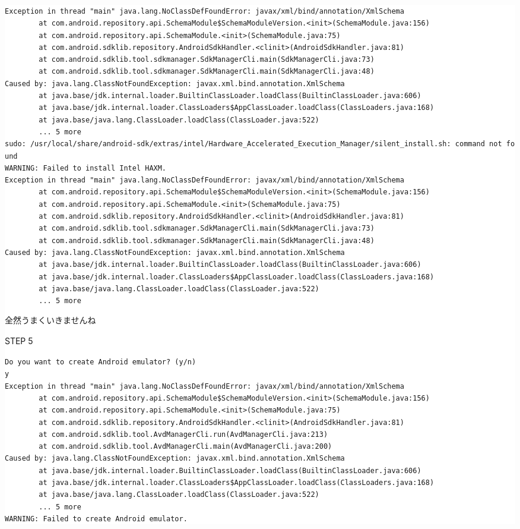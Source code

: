 ```
Exception in thread "main" java.lang.NoClassDefFoundError: javax/xml/bind/annotation/XmlSchema
        at com.android.repository.api.SchemaModule$SchemaModuleVersion.<init>(SchemaModule.java:156)
        at com.android.repository.api.SchemaModule.<init>(SchemaModule.java:75)
        at com.android.sdklib.repository.AndroidSdkHandler.<clinit>(AndroidSdkHandler.java:81)
        at com.android.sdklib.tool.sdkmanager.SdkManagerCli.main(SdkManagerCli.java:73)
        at com.android.sdklib.tool.sdkmanager.SdkManagerCli.main(SdkManagerCli.java:48)
Caused by: java.lang.ClassNotFoundException: javax.xml.bind.annotation.XmlSchema
        at java.base/jdk.internal.loader.BuiltinClassLoader.loadClass(BuiltinClassLoader.java:606)
        at java.base/jdk.internal.loader.ClassLoaders$AppClassLoader.loadClass(ClassLoaders.java:168)
        at java.base/java.lang.ClassLoader.loadClass(ClassLoader.java:522)
        ... 5 more
sudo: /usr/local/share/android-sdk/extras/intel/Hardware_Accelerated_Execution_Manager/silent_install.sh: command not found
WARNING: Failed to install Intel HAXM.
Exception in thread "main" java.lang.NoClassDefFoundError: javax/xml/bind/annotation/XmlSchema
        at com.android.repository.api.SchemaModule$SchemaModuleVersion.<init>(SchemaModule.java:156)
        at com.android.repository.api.SchemaModule.<init>(SchemaModule.java:75)
        at com.android.sdklib.repository.AndroidSdkHandler.<clinit>(AndroidSdkHandler.java:81)
        at com.android.sdklib.tool.sdkmanager.SdkManagerCli.main(SdkManagerCli.java:73)
        at com.android.sdklib.tool.sdkmanager.SdkManagerCli.main(SdkManagerCli.java:48)
Caused by: java.lang.ClassNotFoundException: javax.xml.bind.annotation.XmlSchema
        at java.base/jdk.internal.loader.BuiltinClassLoader.loadClass(BuiltinClassLoader.java:606)
        at java.base/jdk.internal.loader.ClassLoaders$AppClassLoader.loadClass(ClassLoaders.java:168)
        at java.base/java.lang.ClassLoader.loadClass(ClassLoader.java:522)
        ... 5 more
```

全然うまくいきませんね

STEP 5

```
Do you want to create Android emulator? (y/n)
y
Exception in thread "main" java.lang.NoClassDefFoundError: javax/xml/bind/annotation/XmlSchema
        at com.android.repository.api.SchemaModule$SchemaModuleVersion.<init>(SchemaModule.java:156)
        at com.android.repository.api.SchemaModule.<init>(SchemaModule.java:75)
        at com.android.sdklib.repository.AndroidSdkHandler.<clinit>(AndroidSdkHandler.java:81)
        at com.android.sdklib.tool.AvdManagerCli.run(AvdManagerCli.java:213)
        at com.android.sdklib.tool.AvdManagerCli.main(AvdManagerCli.java:200)
Caused by: java.lang.ClassNotFoundException: javax.xml.bind.annotation.XmlSchema
        at java.base/jdk.internal.loader.BuiltinClassLoader.loadClass(BuiltinClassLoader.java:606)
        at java.base/jdk.internal.loader.ClassLoaders$AppClassLoader.loadClass(ClassLoaders.java:168)
        at java.base/java.lang.ClassLoader.loadClass(ClassLoader.java:522)
        ... 5 more
WARNING: Failed to create Android emulator.
```
